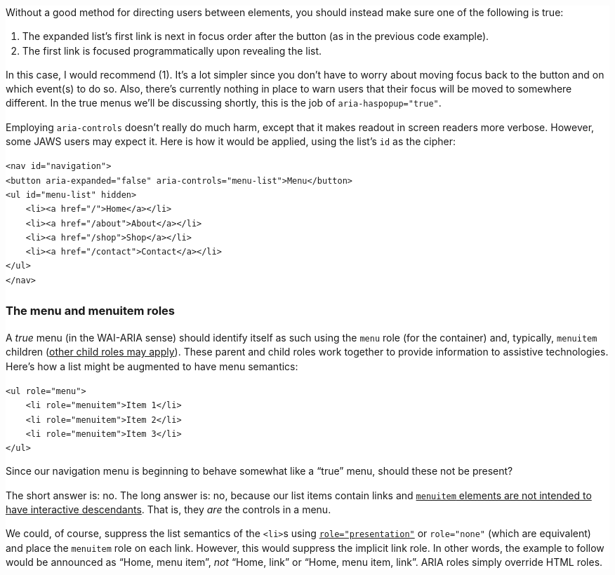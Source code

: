<p>Without a good method for directing users between elements, you should instead make sure one of the following is true:</p>

<ol>

<li>The expanded list’s first link is next in focus order after the button (as in the previous code example).</li>

<li>The first link is focused programmatically upon revealing the list.</li>

</ol>

<p>In this case, I would recommend (1). It’s a lot simpler since you don’t have to worry about moving focus back to the button and on which event(s) to do so. Also, there’s currently nothing in place to warn users that their focus will be moved to somewhere different. In the true menus we’ll be discussing shortly, this is the job of <code>aria-haspopup="true"</code>.</p>

<p>Employing <code>aria-controls</code> doesn’t really do much harm, except that it makes readout in screen readers more verbose. However, some JAWS users may expect it. Here is how it would be applied, using the list’s <code>id</code> as the cipher:</p>

<div class="break-out">

<pre><code class="language-html">&lt;nav id="navigation"&gt;
&lt;button aria-expanded="false" aria-controls="menu-list"&gt;Menu&lt;/button&gt;
&lt;ul id="menu-list" hidden&gt;
	&lt;li&gt;&lt;a href="/"&gt;Home&lt;/a&gt;&lt;/li&gt;
	&lt;li&gt;&lt;a href="/about"&gt;About&lt;/a&gt;&lt;/li&gt;
	&lt;li&gt;&lt;a href="/shop"&gt;Shop&lt;/a&gt;&lt;/li&gt;
	&lt;li&gt;&lt;a href="/contact"&gt;Contact&lt;/a&gt;&lt;/li&gt;
&lt;/ul&gt;
&lt;/nav&gt;</code></pre></div>

### The menu and menuitem roles

<p>A <em>true</em> menu (in the WAI-ARIA sense) should identify itself as such using the <code>menu</code> role (for the container) and, typically, <code>menuitem</code> children (<a href="https://www.w3.org/WAI/tutorials/menus/application-menus/">other child roles may apply</a>). These parent and child roles work together to provide information to assistive technologies. Here’s how a list might be augmented to have menu semantics:</p>

<div class="break-out">

<pre><code class="language-html">&lt;ul role="menu"&gt;
	&lt;li role="menuitem"&gt;Item 1&lt;/li&gt;
	&lt;li role="menuitem"&gt;Item 2&lt;/li&gt;
	&lt;li role="menuitem"&gt;Item 3&lt;/li&gt;
&lt;/ul&gt;</code></pre></div>

<p>Since our navigation menu is beginning to behave somewhat like a “true” menu, should these not be present?</p>

<p>The short answer is: no. The long answer is: no, because our list items contain links and <a href="https://w3c.github.io/html-aria/#index-aria-menuitem"><code>menuitem</code> elements are not intended to have interactive descendants</a>. That is, they <em>are</em> the controls in a menu.</p>

<p>We could, of course, suppress the list semantics of the <code>&lt;li&gt;</code>s using <a href="https://www.w3.org/TR/wai-aria/roles#presentation"><code>role="presentation"</code></a> or <code>role="none"</code> (which are equivalent) and place the <code>menuitem</code> role on each link. However, this would suppress the implicit link role. In other words, the example to follow would be announced as “Home, menu item”, <em>not</em> “Home, link” or “Home, menu item, link”. ARIA roles simply override HTML roles.</p>
